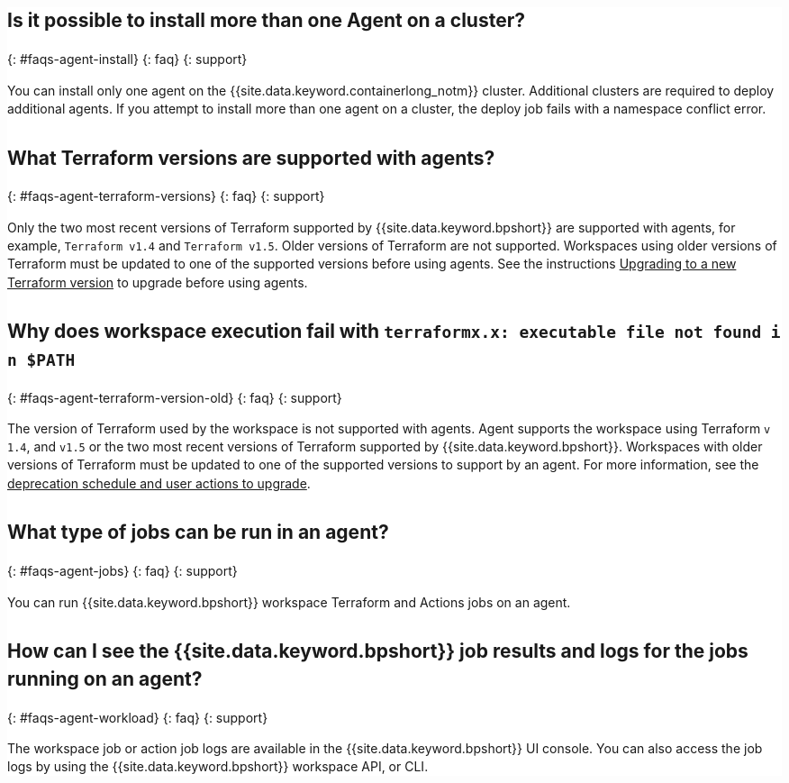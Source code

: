## Is it possible to install more than one Agent on a cluster?
{: #faqs-agent-install}
{: faq}
{: support}

You can install only one agent on the {{site.data.keyword.containerlong_notm}} cluster. Additional clusters are required to deploy additional agents. If you attempt to install more than one agent on a cluster, the deploy job fails with a namespace conflict error.

## What Terraform versions are supported with agents? 
{: #faqs-agent-terraform-versions}
{: faq}
{: support}

Only the two most recent versions of Terraform supported by {{site.data.keyword.bpshort}} are supported with agents, for example, `Terraform v1.4` and `Terraform v1.5`. Older versions of Terraform are not supported. Workspaces using older versions of Terraform must be updated to one of the supported versions before using agents. See the instructions [Upgrading to a new Terraform version](/docs/schematics?topic=schematics-migrating-terraform-version) to upgrade before using agents.

## Why does workspace execution fail with `terraformx.x: executable file not found in $PATH`
{: #faqs-agent-terraform-version-old}
{: faq}
{: support}

The version of Terraform used by the workspace is not supported with agents. Agent supports the workspace using Terraform `v1.4`, and `v1.5` or the two most recent versions of Terraform supported by {{site.data.keyword.bpshort}}. Workspaces with older versions of Terraform must be updated to one of the supported versions to support by an agent. For more information, see the [deprecation schedule and user actions to upgrade](/docs/schematics?topic=schematics-deprecate-tf-version#deprecate-timeline).

## What type of jobs can be run in an agent?
{: #faqs-agent-jobs}
{: faq}
{: support}

You can run {{site.data.keyword.bpshort}} workspace Terraform and Actions jobs on an agent.

## How can I see the {{site.data.keyword.bpshort}} job results and logs for the jobs running on an agent?
{: #faqs-agent-workload}
{: faq}
{: support}

The workspace job or action job logs are available in the {{site.data.keyword.bpshort}} UI console. You can also access the job logs by using the {{site.data.keyword.bpshort}} workspace API, or CLI.
